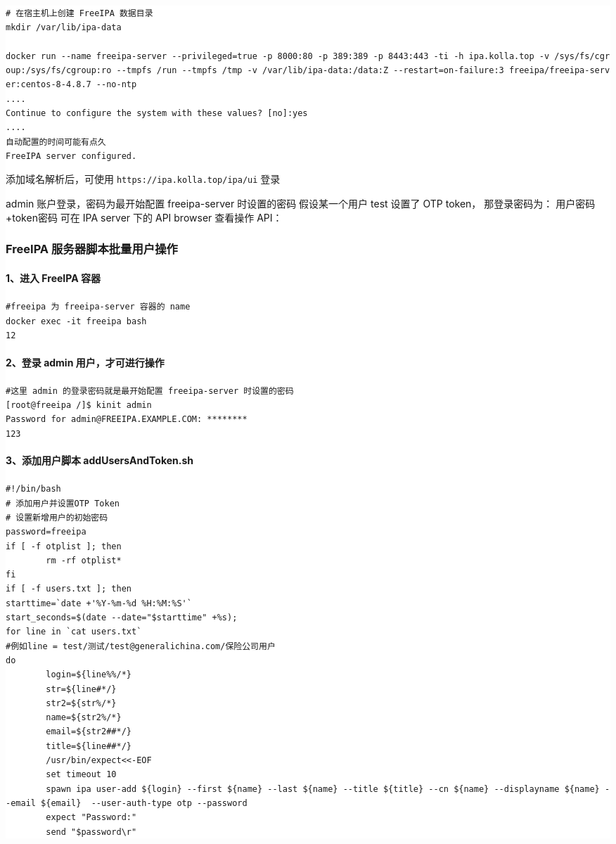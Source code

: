 ```
# 在宿主机上创建 FreeIPA 数据目录
mkdir /var/lib/ipa-data

docker run --name freeipa-server --privileged=true -p 8000:80 -p 389:389 -p 8443:443 -ti -h ipa.kolla.top -v /sys/fs/cgroup:/sys/fs/cgroup:ro --tmpfs /run --tmpfs /tmp -v /var/lib/ipa-data:/data:Z --restart=on-failure:3 freeipa/freeipa-server:centos-8-4.8.7 --no-ntp
....
Continue to configure the system with these values? [no]:yes
....
自动配置的时间可能有点久
FreeIPA server configured.
```

添加域名解析后，可使用 `https://ipa.kolla.top/ipa/ui` 登录

admin 账户登录，密码为最开始配置 freeipa-server 时设置的密码
假设某一个用户 test 设置了 OTP token， 那登录密码为： 用户密码+token密码
可在 IPA server 下的 API browser 查看操作 API：

### FreeIPA 服务器脚本批量用户操作

#### 1、进入 FreeIPA 容器

```shell
#freeipa 为 freeipa-server 容器的 name
docker exec -it freeipa bash
12
```

#### 2、登录 admin 用户，才可进行操作

```shell
#这里 admin 的登录密码就是最开始配置 freeipa-server 时设置的密码
[root@freeipa /]$ kinit admin
Password for admin@FREEIPA.EXAMPLE.COM: ********
123
```

#### 3、添加用户脚本 addUsersAndToken.sh

```shell
#!/bin/bash
# 添加用户并设置OTP Token
# 设置新增用户的初始密码
password=freeipa
if [ -f otplist ]; then
        rm -rf otplist*
fi
if [ -f users.txt ]; then
starttime=`date +'%Y-%m-%d %H:%M:%S'`
start_seconds=$(date --date="$starttime" +%s);
for line in `cat users.txt`
#例如line = test/测试/test@generalichina.com/保险公司用户
do
        login=${line%%/*}
        str=${line#*/}
        str2=${str%/*}
        name=${str2%/*}
        email=${str2##*/}
        title=${line##*/}
        /usr/bin/expect<<-EOF
        set timeout 10
        spawn ipa user-add ${login} --first ${name} --last ${name} --title ${title} --cn ${name} --displayname ${name} --email ${email}  --user-auth-type otp --password
        expect "Password:"
        send "$password\r"
```